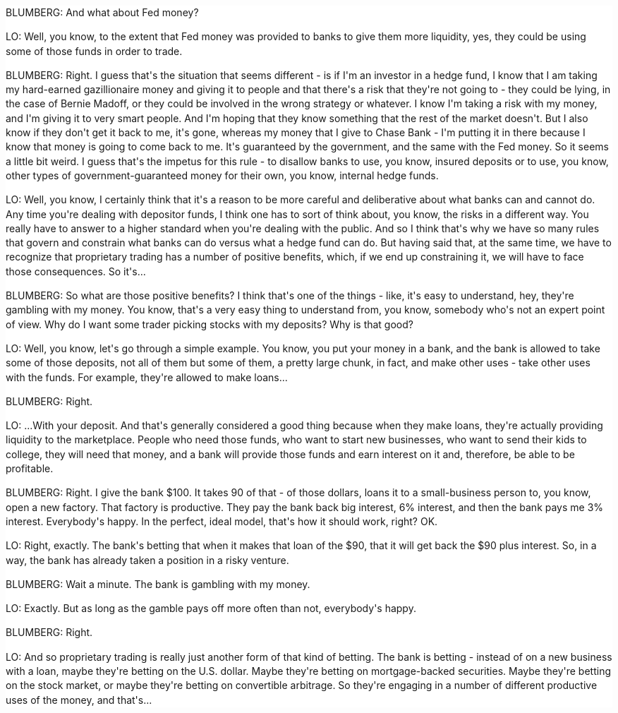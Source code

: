 BLUMBERG: And what about Fed money?

LO: Well, you know, to the extent that Fed money was provided to banks to give them more liquidity, yes, they could be using some of those funds in order to trade.

BLUMBERG: Right. I guess that's the situation that seems different - is if I'm an investor in a hedge fund, I know that I am taking my hard-earned gazillionaire money and giving it to people and that there's a risk that they're not going to - they could be lying, in the case of Bernie Madoff, or they could be involved in the wrong strategy or whatever. I know I'm taking a risk with my money, and I'm giving it to very smart people. And I'm hoping that they know something that the rest of the market doesn't. But I also know if they don't get it back to me, it's gone, whereas my money that I give to Chase Bank - I'm putting it in there because I know that money is going to come back to me. It's guaranteed by the government, and the same with the Fed money. So it seems a little bit weird. I guess that's the impetus for this rule - to disallow banks to use, you know, insured deposits or to use, you know, other types of government-guaranteed money for their own, you know, internal hedge funds.

LO: Well, you know, I certainly think that it's a reason to be more careful and deliberative about what banks can and cannot do. Any time you're dealing with depositor funds, I think one has to sort of think about, you know, the risks in a different way. You really have to answer to a higher standard when you're dealing with the public. And so I think that's why we have so many rules that govern and constrain what banks can do versus what a hedge fund can do. But having said that, at the same time, we have to recognize that proprietary trading has a number of positive benefits, which, if we end up constraining it, we will have to face those consequences. So it's...

BLUMBERG: So what are those positive benefits? I think that's one of the things - like, it's easy to understand, hey, they're gambling with my money. You know, that's a very easy thing to understand from, you know, somebody who's not an expert point of view. Why do I want some trader picking stocks with my deposits? Why is that good?

LO: Well, you know, let's go through a simple example. You know, you put your money in a bank, and the bank is allowed to take some of those deposits, not all of them but some of them, a pretty large chunk, in fact, and make other uses - take other uses with the funds. For example, they're allowed to make loans...

BLUMBERG: Right.

LO: ...With your deposit. And that's generally considered a good thing because when they make loans, they're actually providing liquidity to the marketplace. People who need those funds, who want to start new businesses, who want to send their kids to college, they will need that money, and a bank will provide those funds and earn interest on it and, therefore, be able to be profitable.

BLUMBERG: Right. I give the bank $100. It takes 90 of that - of those dollars, loans it to a small-business person to, you know, open a new factory. That factory is productive. They pay the bank back big interest, 6% interest, and then the bank pays me 3% interest. Everybody's happy. In the perfect, ideal model, that's how it should work, right? OK.

LO: Right, exactly. The bank's betting that when it makes that loan of the $90, that it will get back the $90 plus interest. So, in a way, the bank has already taken a position in a risky venture.

BLUMBERG: Wait a minute. The bank is gambling with my money.

LO: Exactly. But as long as the gamble pays off more often than not, everybody's happy.

BLUMBERG: Right.

LO: And so proprietary trading is really just another form of that kind of betting. The bank is betting - instead of on a new business with a loan, maybe they're betting on the U.S. dollar. Maybe they're betting on mortgage-backed securities. Maybe they're betting on the stock market, or maybe they're betting on convertible arbitrage. So they're engaging in a number of different productive uses of the money, and that's...
